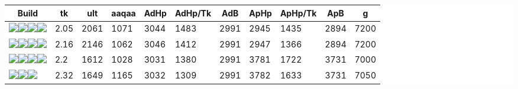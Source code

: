



 Build |tk|ult|aaqaa|AdHp|AdHp/Tk|AdB|ApHp|ApHp/Tk|ApB|g
-|-|-|-|-|-|-|-|-|-|-
![](/item/6672.png)![](/item/6675.png)![](/item/1055.png)![](/item/1036.png)|2.05|2061|1071|3044|1483|2991|2945|1435|2894|7200
![](/item/3095.png)![](/item/6675.png)![](/item/1055.png)![](/item/1036.png)|2.16|2146|1062|3046|1412|2991|2947|1366|2894|7200
![](/item/3091.png)![](/item/6672.png)![](/item/1055.png)![](/item/1036.png)|2.2|1612|1028|3031|1380|2991|3781|1722|3731|7000
![](/item/3091.png)![](/item/6671.png)![](/item/1055.png)|2.32|1649|1165|3032|1309|2991|3782|1633|3731|7050
